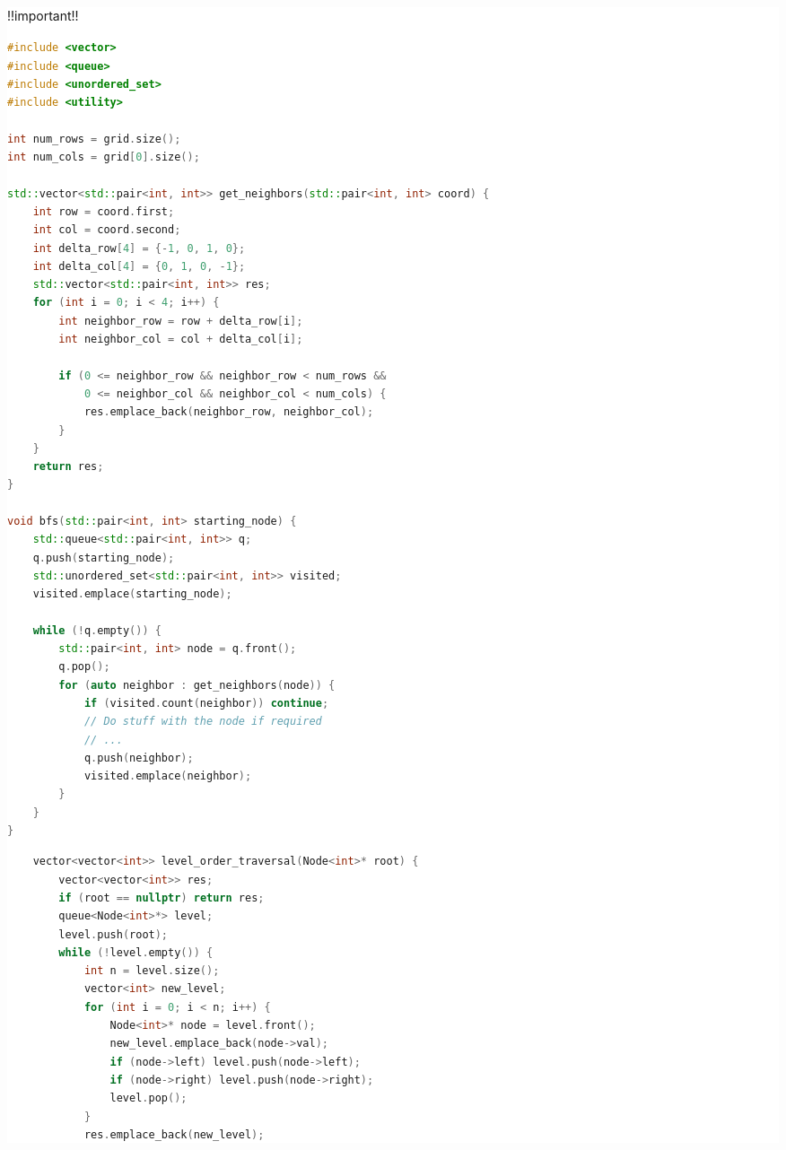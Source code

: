 !!important!!
```cpp
#include <vector>
#include <queue>
#include <unordered_set>
#include <utility>

int num_rows = grid.size();
int num_cols = grid[0].size();

std::vector<std::pair<int, int>> get_neighbors(std::pair<int, int> coord) {
    int row = coord.first;
    int col = coord.second;
    int delta_row[4] = {-1, 0, 1, 0};
    int delta_col[4] = {0, 1, 0, -1};
    std::vector<std::pair<int, int>> res;
    for (int i = 0; i < 4; i++) {
        int neighbor_row = row + delta_row[i];
        int neighbor_col = col + delta_col[i];

        if (0 <= neighbor_row && neighbor_row < num_rows &&
            0 <= neighbor_col && neighbor_col < num_cols) {
            res.emplace_back(neighbor_row, neighbor_col);
        }
    }
    return res;
}

void bfs(std::pair<int, int> starting_node) {
    std::queue<std::pair<int, int>> q;
    q.push(starting_node);
    std::unordered_set<std::pair<int, int>> visited;
    visited.emplace(starting_node);

    while (!q.empty()) {
        std::pair<int, int> node = q.front();
        q.pop();
        for (auto neighbor : get_neighbors(node)) {
            if (visited.count(neighbor)) continue;
            // Do stuff with the node if required
            // ...
            q.push(neighbor);
            visited.emplace(neighbor);
        }
    }
}
```

```cpp
    vector<vector<int>> level_order_traversal(Node<int>* root) {
        vector<vector<int>> res;
        if (root == nullptr) return res;
        queue<Node<int>*> level;
        level.push(root);
        while (!level.empty()) {
            int n = level.size();
            vector<int> new_level;
            for (int i = 0; i < n; i++) {
                Node<int>* node = level.front();
                new_level.emplace_back(node->val);
                if (node->left) level.push(node->left);
                if (node->right) level.push(node->right);
                level.pop();
            }
            res.emplace_back(new_level);
```